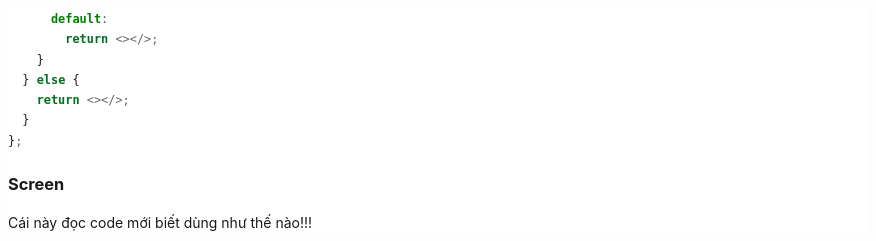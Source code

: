 ```javascript
      default:
        return <></>;
    }
  } else {
    return <></>;
  }
};
```
### Screen
 Cái này đọc code mới biết dùng như thế nào!!!
     